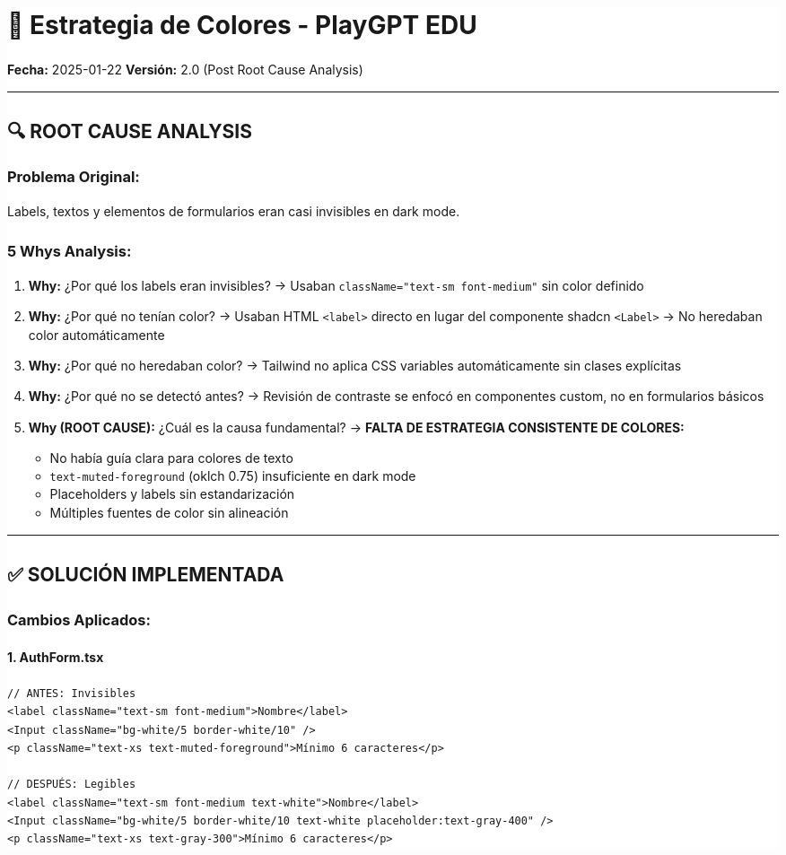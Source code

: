 # 🎨 Estrategia de Colores - PlayGPT EDU

**Fecha:** 2025-01-22
**Versión:** 2.0 (Post Root Cause Analysis)

---

## 🔍 ROOT CAUSE ANALYSIS

### **Problema Original:**
Labels, textos y elementos de formularios eran casi invisibles en dark mode.

### **5 Whys Analysis:**

1. **Why:** ¿Por qué los labels eran invisibles?
   → Usaban `className="text-sm font-medium"` sin color definido

2. **Why:** ¿Por qué no tenían color?
   → Usaban HTML `<label>` directo en lugar del componente shadcn `<Label>`
   → No heredaban color automáticamente

3. **Why:** ¿Por qué no heredaban color?
   → Tailwind no aplica CSS variables automáticamente sin clases explícitas

4. **Why:** ¿Por qué no se detectó antes?
   → Revisión de contraste se enfocó en componentes custom, no en formularios básicos

5. **Why (ROOT CAUSE):** ¿Cuál es la causa fundamental?
   → **FALTA DE ESTRATEGIA CONSISTENTE DE COLORES:**
   - No había guía clara para colores de texto
   - `text-muted-foreground` (oklch 0.75) insuficiente en dark mode
   - Placeholders y labels sin estandarización
   - Múltiples fuentes de color sin alineación

---

## ✅ SOLUCIÓN IMPLEMENTADA

### **Cambios Aplicados:**

#### **1. AuthForm.tsx**
```tsx
// ANTES: Invisibles
<label className="text-sm font-medium">Nombre</label>
<Input className="bg-white/5 border-white/10" />
<p className="text-xs text-muted-foreground">Mínimo 6 caracteres</p>

// DESPUÉS: Legibles
<label className="text-sm font-medium text-white">Nombre</label>
<Input className="bg-white/5 border-white/10 text-white placeholder:text-gray-400" />
<p className="text-xs text-gray-300">Mínimo 6 caracteres</p>
```
